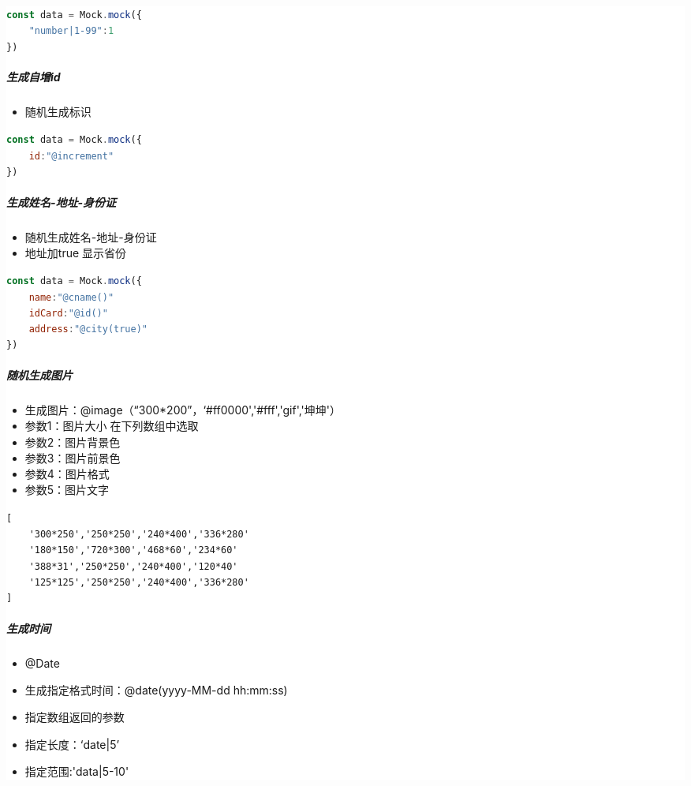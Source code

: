 ```js
const data = Mock.mock({
	"number|1-99":1
})
```

##### 生成自增id

- 随机生成标识

```js
const data = Mock.mock({
	id:"@increment"
})
```

##### 生成姓名-地址-身份证

- 随机生成姓名-地址-身份证
- 地址加true 显示省份

```js
const data = Mock.mock({
	name:"@cname()"
	idCard:"@id()"
	address:"@city(true)"
})
```

##### 随机生成图片

- 生成图片：@image（“300*200”，‘#ff0000','#fff','gif','坤坤'）
- 参数1：图片大小 在下列数组中选取
- 参数2：图片背景色
- 参数3：图片前景色
- 参数4：图片格式
- 参数5：图片文字

```
[
	'300*250','250*250','240*400','336*280'
	'180*150','720*300','468*60','234*60'
	'388*31','250*250','240*400','120*40'
	'125*125','250*250','240*400','336*280'
]
```



##### 生成时间

- @Date
- 生成指定格式时间：@date(yyyy-MM-dd hh:mm:ss)

- 指定数组返回的参数

- 指定长度：‘date|5’
- 指定范围:'data|5-10'
